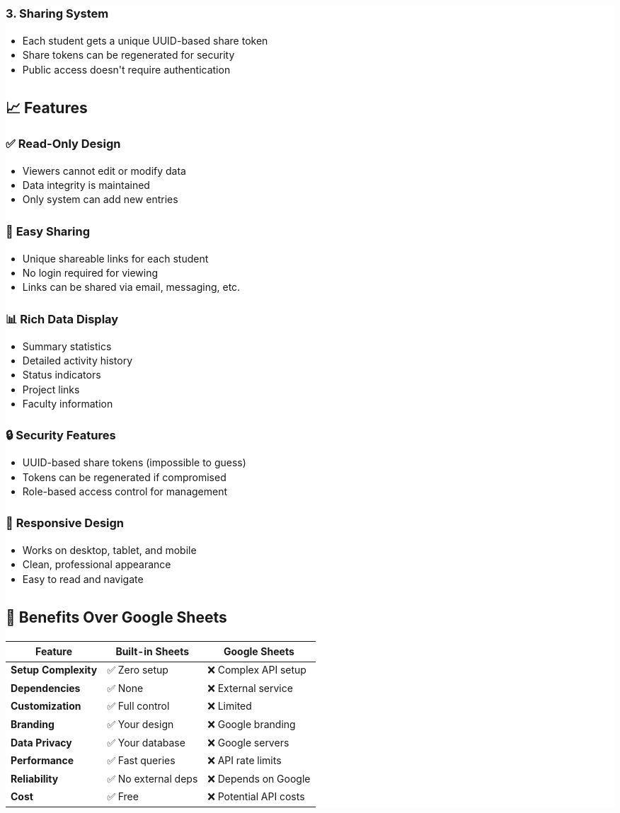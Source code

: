 ### 3. Sharing System
- Each student gets a unique UUID-based share token
- Share tokens can be regenerated for security
- Public access doesn't require authentication

## 📈 Features

### ✅ **Read-Only Design**
- Viewers cannot edit or modify data
- Data integrity is maintained
- Only system can add new entries

### 🔗 **Easy Sharing**
- Unique shareable links for each student
- No login required for viewing
- Links can be shared via email, messaging, etc.

### 📊 **Rich Data Display**
- Summary statistics
- Detailed activity history
- Status indicators
- Project links
- Faculty information

### 🔒 **Security Features**
- UUID-based share tokens (impossible to guess)
- Tokens can be regenerated if compromised
- Role-based access control for management

### 📱 **Responsive Design**
- Works on desktop, tablet, and mobile
- Clean, professional appearance
- Easy to read and navigate

## 🎯 Benefits Over Google Sheets

| Feature | Built-in Sheets | Google Sheets |
|---------|----------------|---------------|
| **Setup Complexity** | ✅ Zero setup | ❌ Complex API setup |
| **Dependencies** | ✅ None | ❌ External service |
| **Customization** | ✅ Full control | ❌ Limited |
| **Branding** | ✅ Your design | ❌ Google branding |
| **Data Privacy** | ✅ Your database | ❌ Google servers |
| **Performance** | ✅ Fast queries | ❌ API rate limits |
| **Reliability** | ✅ No external deps | ❌ Depends on Google |
| **Cost** | ✅ Free | ❌ Potential API costs |
